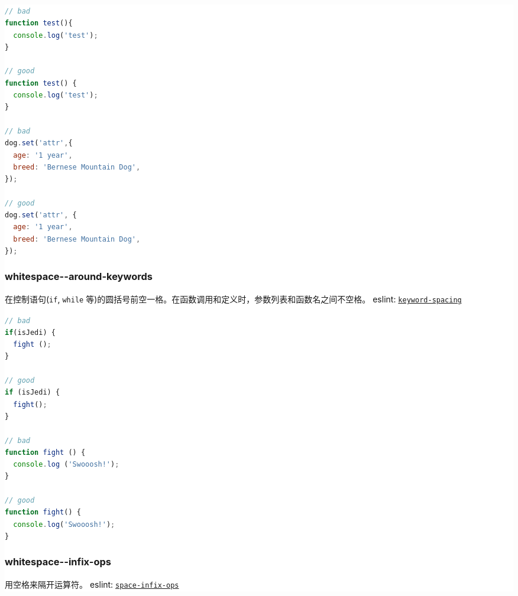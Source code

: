 ```javascript
// bad
function test(){
  console.log('test');
}

// good
function test() {
  console.log('test');
}

// bad
dog.set('attr',{
  age: '1 year',
  breed: 'Bernese Mountain Dog',
});

// good
dog.set('attr', {
  age: '1 year',
  breed: 'Bernese Mountain Dog',
});
```

### whitespace--around-keywords
在控制语句(`if`, `while` 等)的圆括号前空一格。在函数调用和定义时，参数列表和函数名之间不空格。 eslint: [`keyword-spacing`](http://eslint.org/docs/rules/keyword-spacing.html)

```javascript
// bad
if(isJedi) {
  fight ();
}

// good
if (isJedi) {
  fight();
}

// bad
function fight () {
  console.log ('Swooosh!');
}

// good
function fight() {
  console.log('Swooosh!');
}
```

### whitespace--infix-ops
用空格来隔开运算符。 eslint: [`space-infix-ops`](http://eslint.org/docs/rules/space-infix-ops.html)
